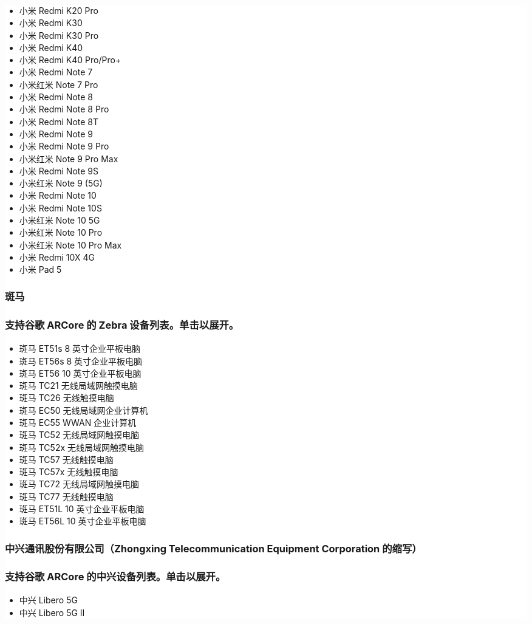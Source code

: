 *   小米 Redmi K20 Pro
*   小米 Redmi K30
*   小米 Redmi K30 Pro
*   小米 Redmi K40
*   小米 Redmi K40 Pro/Pro+
*   小米 Redmi Note 7
*   小米红米 Note 7 Pro
*   小米 Redmi Note 8
*   小米 Redmi Note 8 Pro
*   小米 Redmi Note 8T
*   小米 Redmi Note 9
*   小米 Redmi Note 9 Pro
*   小米红米 Note 9 Pro Max
*   小米 Redmi Note 9S
*   小米红米 Note 9 (5G)
*   小米 Redmi Note 10
*   小米 Redmi Note 10S
*   小米红米 Note 10 5G
*   小米红米 Note 10 Pro
*   小米红米 Note 10 Pro Max
*   小米 Redmi 10X 4G
*   小米 Pad 5

### 斑马

### 支持谷歌 ARCore 的 Zebra 设备列表。单击以展开。

*   斑马 ET51s 8 英寸企业平板电脑
*   斑马 ET56s 8 英寸企业平板电脑
*   斑马 ET56 10 英寸企业平板电脑
*   斑马 TC21 无线局域网触摸电脑
*   斑马 TC26 无线触摸电脑
*   斑马 EC50 无线局域网企业计算机
*   斑马 EC55 WWAN 企业计算机
*   斑马 TC52 无线局域网触摸电脑
*   斑马 TC52x 无线局域网触摸电脑
*   斑马 TC57 无线触摸电脑
*   斑马 TC57x 无线触摸电脑
*   斑马 TC72 无线局域网触摸电脑
*   斑马 TC77 无线触摸电脑
*   斑马 ET51L 10 英寸企业平板电脑
*   斑马 ET56L 10 英寸企业平板电脑

### 中兴通讯股份有限公司（Zhongxing Telecommunication Equipment Corporation 的缩写）

### 支持谷歌 ARCore 的中兴设备列表。单击以展开。

*   中兴 Libero 5G
*   中兴 Libero 5G II

